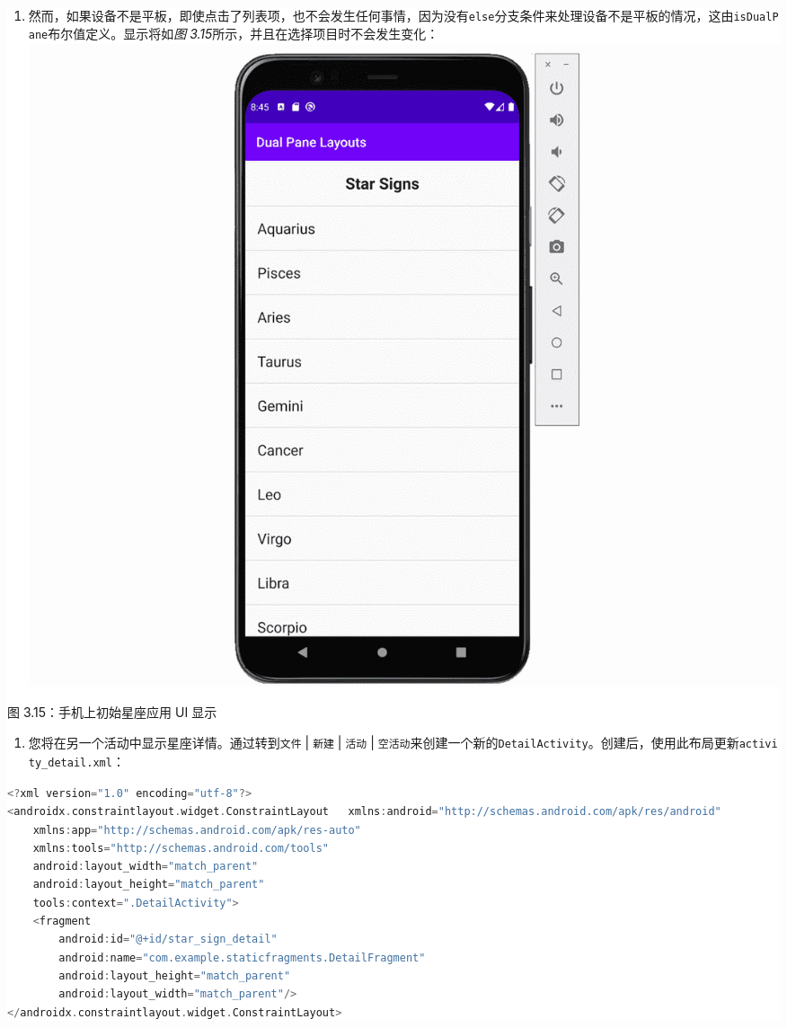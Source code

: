 1.  然而，如果设备不是平板，即使点击了列表项，也不会发生任何事情，因为没有`else`分支条件来处理设备不是平板的情况，这由`isDualPane`布尔值定义。显示将如*图 3.15*所示，并且在选择项目时不会发生变化：![图 3.15：手机上初始星座应用 UI 显示](img/B15216_03_15_.jpg)

图 3.15：手机上初始星座应用 UI 显示

1.  您将在另一个活动中显示星座详情。通过转到`文件` | `新建` | `活动` | `空活动`来创建一个新的`DetailActivity`。创建后，使用此布局更新`activity_detail.xml`：

```kt
<?xml version="1.0" encoding="utf-8"?>
<androidx.constraintlayout.widget.ConstraintLayout   xmlns:android="http://schemas.android.com/apk/res/android"
    xmlns:app="http://schemas.android.com/apk/res-auto"
    xmlns:tools="http://schemas.android.com/tools"
    android:layout_width="match_parent"
    android:layout_height="match_parent"
    tools:context=".DetailActivity">
    <fragment
        android:id="@+id/star_sign_detail"
        android:name="com.example.staticfragments.DetailFragment"
        android:layout_height="match_parent"
        android:layout_width="match_parent"/>
</androidx.constraintlayout.widget.ConstraintLayout>
```
